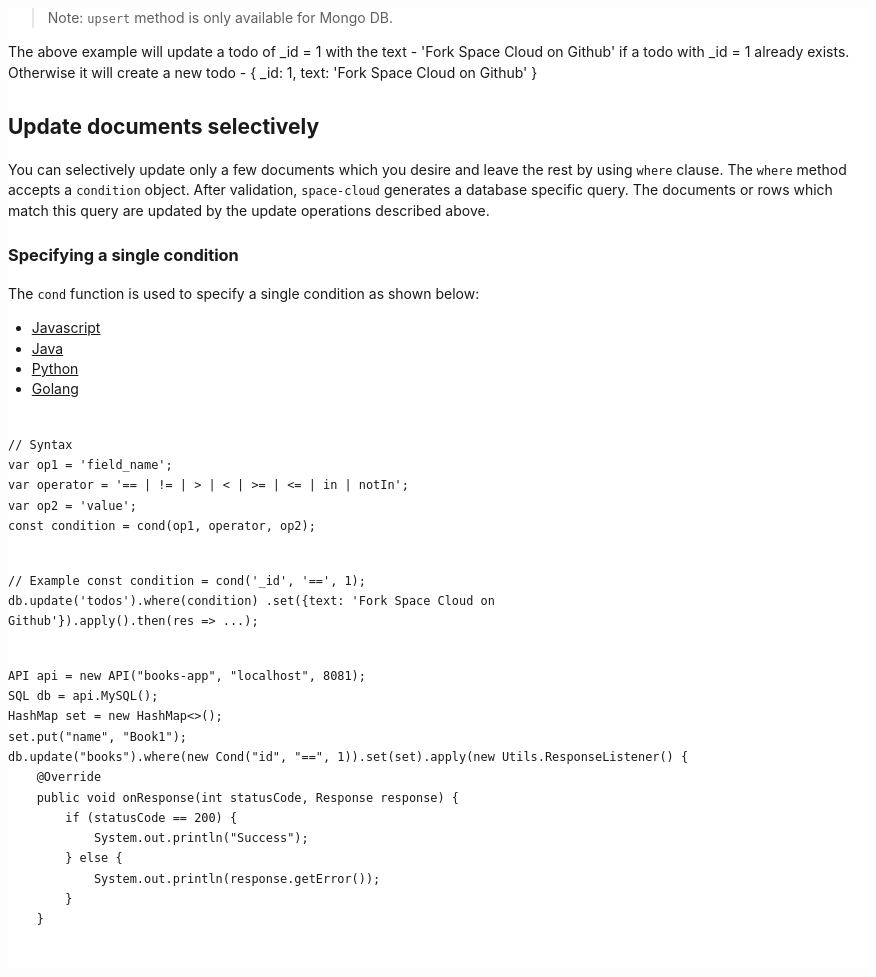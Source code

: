 > Note: `upsert` method is only available for Mongo DB.

The above example will update a todo of _id = 1 with the text - 'Fork Space Cloud on Github' if a todo with _id = 1 already exists. Otherwise it will create a new todo - { _id: 1, text: 'Fork Space Cloud on Github' }

## Update documents selectively

You can selectively update only a few documents which you desire and leave the rest by using `where` clause. The `where` method accepts a `condition` object. After validation, `space-cloud` generates a database specific query. The documents or rows which match this query are updated by the update operations described above.

### Specifying a single condition

The `cond` function is used to specify a single condition as shown below:

 <div class="row tabs-wrapper">
  <div class="col s12" style="padding:0">
    <ul class="tabs">
      <li class="tab col s2"><a href="#cond-js">Javascript</a></li>
      <li class="tab col s2"><a href="#cond-java">Java</a></li>
      <li class="tab col s2"><a href="#cond-python">Python</a></li>
      <li class="tab col s2"><a href="#cond-golang">Golang</a></li>
    </ul>
  </div>
  <div id="cond-js" class="col s12" style="padding:0">
    <pre>
      <code class="javascript">
// Syntax
var op1 = 'field_name';
var operator = '== | != | > | < | >= | <= | in | notIn';
var op2 = 'value';
const condition = cond(op1, operator, op2);

// Example
const condition = cond('_id', '==', 1);
db.update('todos').where(condition)
  .set({text: 'Fork Space Cloud on Github'}).apply().then(res => ...); 
      </code>
    </pre>
  </div>
   <div id="cond-java" class="col s12" style="padding:0">
    <pre>
      <code class="java">
API api = new API("books-app", "localhost", 8081);
SQL db = api.MySQL();
HashMap<String, Object> set = new HashMap<>();
set.put("name", "Book1");
db.update("books").where(new Cond("id", "==", 1)).set(set).apply(new Utils.ResponseListener() {
    @Override
    public void onResponse(int statusCode, Response response) {
        if (statusCode == 200) {
            System.out.println("Success");
        } else {
            System.out.println(response.getError());
        }
    }
